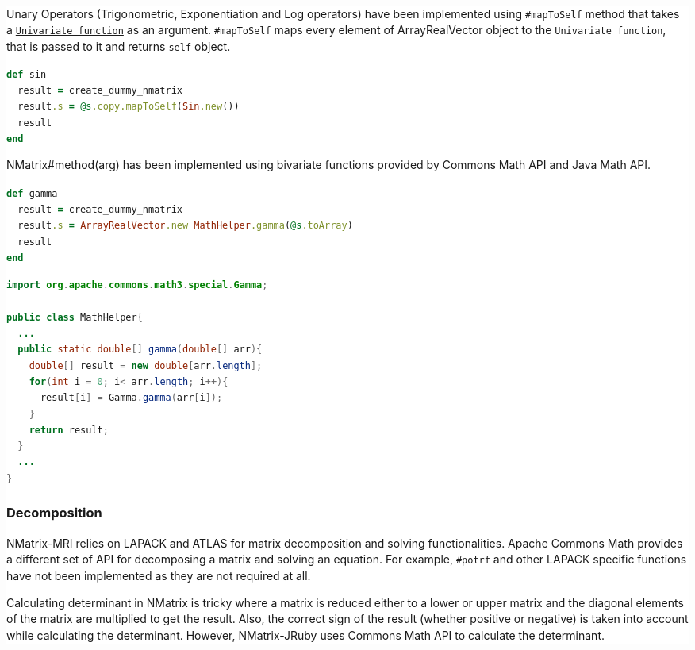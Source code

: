 Unary Operators (Trigonometric, Exponentiation and Log operators) have been implemented using `#mapToSelf` method that takes a [`Univariate function`](https://commons.apache.org/proper/commons-math/javadocs/api-3.6.1/org/apache/commons/math3/analysis/UnivariateFunction.html) as an argument. `#mapToSelf` maps every element of ArrayRealVector object to the `Univariate function`, that is passed to it and returns `self` object.

```ruby
def sin
  result = create_dummy_nmatrix
  result.s = @s.copy.mapToSelf(Sin.new())
  result
end
```

NMatrix#method(arg) has been implemented using bivariate functions
provided by Commons Math API and Java Math API.

```ruby
def gamma
  result = create_dummy_nmatrix
  result.s = ArrayRealVector.new MathHelper.gamma(@s.toArray)
  result
end
```

```java
import org.apache.commons.math3.special.Gamma;

public class MathHelper{
  ...
  public static double[] gamma(double[] arr){
    double[] result = new double[arr.length];
    for(int i = 0; i< arr.length; i++){
      result[i] = Gamma.gamma(arr[i]);
    }
    return result;
  }
  ...
}
```

### Decomposition

NMatrix-MRI relies on LAPACK and ATLAS for matrix decomposition and
solving functionalities. Apache Commons Math provides a different set
of API for decomposing a matrix and solving an equation. For example,
`#potrf` and other LAPACK specific functions have not been implemented
as they are not required at all.

Calculating determinant in NMatrix is tricky where a matrix is reduced
either to a lower or upper matrix and the diagonal elements of the
matrix are multiplied to get the result. Also, the correct sign of the
result (whether positive or negative) is taken into account while
calculating the determinant. However, NMatrix-JRuby uses Commons Math
API to calculate the determinant.
